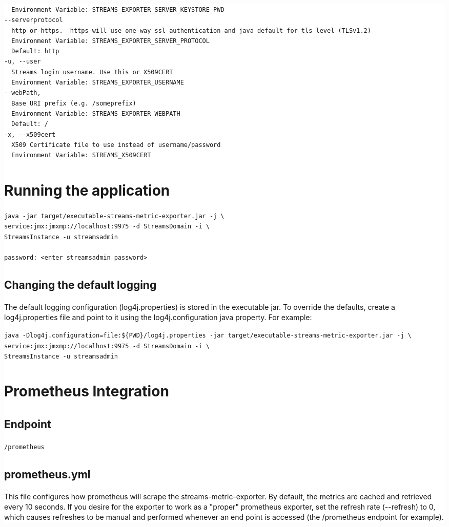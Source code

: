       Environment Variable: STREAMS_EXPORTER_SERVER_KEYSTORE_PWD 
    --serverprotocol
      http or https.  https will use one-way ssl authentication and java default for tls level (TLSv1.2)
      Environment Variable: STREAMS_EXPORTER_SERVER_PROTOCOL
      Default: http
    -u, --user
      Streams login username. Use this or X509CERT
      Environment Variable: STREAMS_EXPORTER_USERNAME
    --webPath,
      Base URI prefix (e.g. /someprefix)
      Environment Variable: STREAMS_EXPORTER_WEBPATH
      Default: /
    -x, --x509cert
      X509 Certificate file to use instead of username/password
      Environment Variable: STREAMS_X509CERT

</pre>

# Running the application
```
java -jar target/executable-streams-metric-exporter.jar -j \
service:jmx:jmxmp://localhost:9975 -d StreamsDomain -i \
StreamsInstance -u streamsadmin

password: <enter streamsadmin password>
```
## Changing the default logging
The default logging configuration (log4j.properties) is stored in the executable jar.  To override the defaults, create a log4j.properties file and point to it using the log4j.configuration java property.  For example:
```
java -Dlog4j.configuration=file:${PWD}/log4j.properties -jar target/executable-streams-metric-exporter.jar -j \
service:jmx:jmxmp://localhost:9975 -d StreamsDomain -i \
StreamsInstance -u streamsadmin
```
# Prometheus Integration

## Endpoint

```bash
/prometheus
```
## prometheus.yml
This file configures how prometheus will scrape the streams-metric-exporter.  By default, the metrics are cached and retrieved every 10 seconds.  If you desire for the exporter to work as a "proper" prometheus exporter, set the refresh rate (--refresh) to 0, which causes refreshes to be manual and performed whenever an end point is accessed (the /prometheus endpoint for example).

